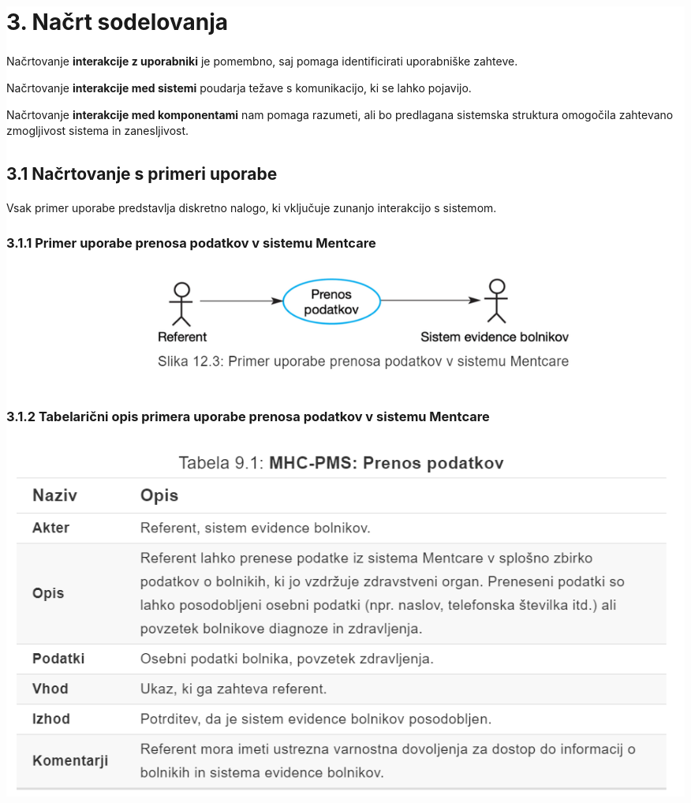 # 3. Načrt sodelovanja

Načrtovanje **interakcije z uporabniki** je pomembno, saj pomaga identificirati uporabniške zahteve.

Načrtovanje **interakcije med sistemi** poudarja težave s komunikacijo, ki se lahko pojavijo.

Načrtovanje **interakcije med komponentami** nam pomaga razumeti, ali bo predlagana sistemska struktura omogočila zahtevano zmogljivost sistema in zanesljivost.

## 3.1 Načrtovanje s primeri uporabe

Vsak primer uporabe predstavlja diskretno nalogo, ki vključuje zunanjo interakcijo s sistemom.

### 3.1.1 Primer uporabe prenosa podatkov v sistemu Mentcare

![Primer uporabe prenosa podatkov v sistemu Mentcare](primer.png)

### 3.1.2 Tabelarični opis primera uporabe prenosa podatkov v sistemu Mentcare

![MHC-PMMS: Prenos podatkov](tabelaPrimer.png)
